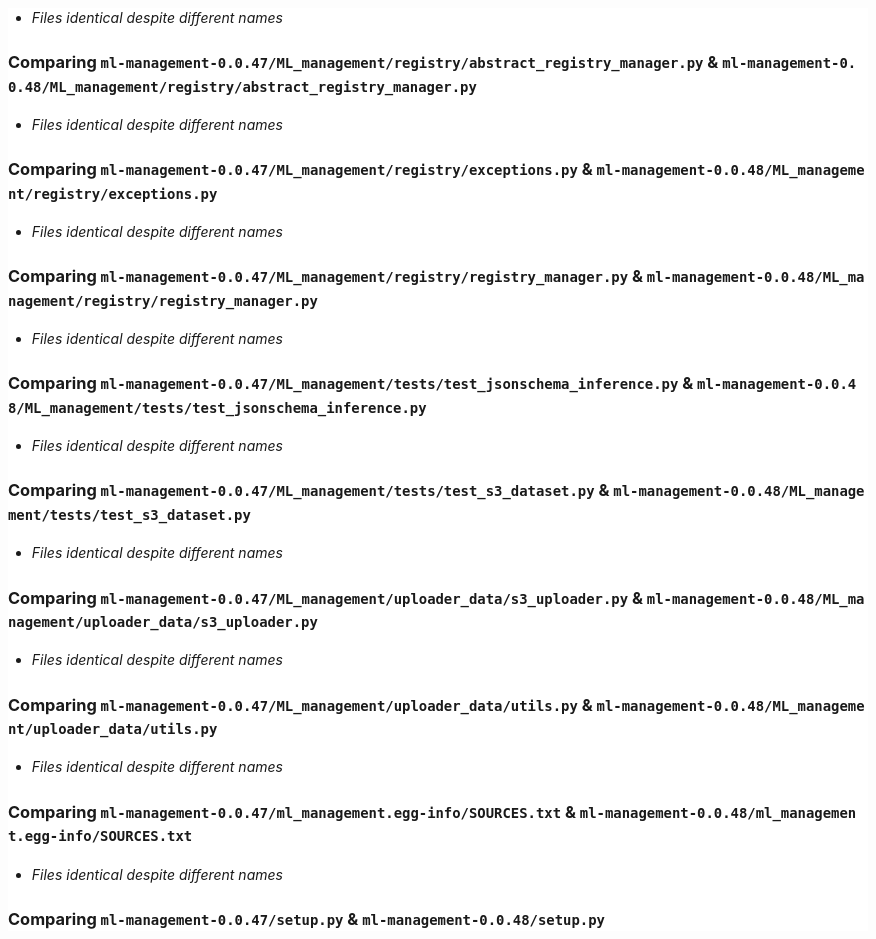 * *Files identical despite different names*

### Comparing `ml-management-0.0.47/ML_management/registry/abstract_registry_manager.py` & `ml-management-0.0.48/ML_management/registry/abstract_registry_manager.py`

 * *Files identical despite different names*

### Comparing `ml-management-0.0.47/ML_management/registry/exceptions.py` & `ml-management-0.0.48/ML_management/registry/exceptions.py`

 * *Files identical despite different names*

### Comparing `ml-management-0.0.47/ML_management/registry/registry_manager.py` & `ml-management-0.0.48/ML_management/registry/registry_manager.py`

 * *Files identical despite different names*

### Comparing `ml-management-0.0.47/ML_management/tests/test_jsonschema_inference.py` & `ml-management-0.0.48/ML_management/tests/test_jsonschema_inference.py`

 * *Files identical despite different names*

### Comparing `ml-management-0.0.47/ML_management/tests/test_s3_dataset.py` & `ml-management-0.0.48/ML_management/tests/test_s3_dataset.py`

 * *Files identical despite different names*

### Comparing `ml-management-0.0.47/ML_management/uploader_data/s3_uploader.py` & `ml-management-0.0.48/ML_management/uploader_data/s3_uploader.py`

 * *Files identical despite different names*

### Comparing `ml-management-0.0.47/ML_management/uploader_data/utils.py` & `ml-management-0.0.48/ML_management/uploader_data/utils.py`

 * *Files identical despite different names*

### Comparing `ml-management-0.0.47/ml_management.egg-info/SOURCES.txt` & `ml-management-0.0.48/ml_management.egg-info/SOURCES.txt`

 * *Files identical despite different names*

### Comparing `ml-management-0.0.47/setup.py` & `ml-management-0.0.48/setup.py`
